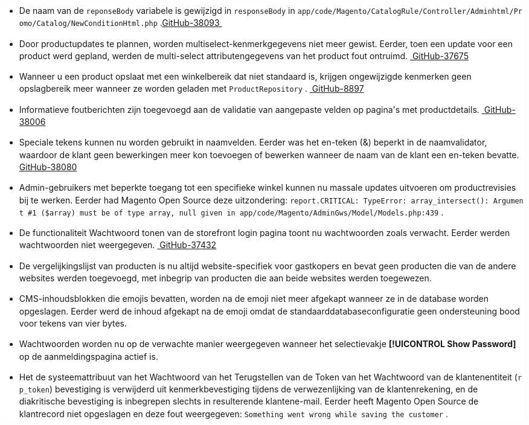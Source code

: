 

* De naam van de `reponseBody` variabele is gewijzigd in `responseBody` in `app/code/Magento/CatalogRule/Controller/Adminhtml/Promo/Catalog/NewConditionHtml.php` .[&#x200B; GitHub-38093 &#x200B;](https://github.com/magento/magento2/issues/38093)



* Door productupdates te plannen, worden multiselect-kenmerkgegevens niet meer gewist. Eerder, toen een update voor een product werd gepland, werden de multi-select attributengegevens van het product fout ontruimd. [&#x200B; GitHub-37675 &#x200B;](https://github.com/magento/magento2/issues/37675)



* Wanneer u een product opslaat met een winkelbereik dat niet standaard is, krijgen ongewijzigde kenmerken geen opslagbereik meer wanneer ze worden geladen met `ProductRepository` . [&#x200B; GitHub-8897 &#x200B;](https://github.com/magento/magento2/issues/8897)



* Informatieve foutberichten zijn toegevoegd aan de validatie van aangepaste velden op pagina&#39;s met productdetails. [&#x200B; GitHub-38006 &#x200B;](https://github.com/magento/magento2/issues/38006)



* Speciale tekens kunnen nu worden gebruikt in naamvelden. Eerder was het en-teken (&amp;) beperkt in de naamvalidator, waardoor de klant geen bewerkingen meer kon toevoegen of bewerken wanneer de naam van de klant een en-teken bevatte. [&#x200B; GitHub-38080 &#x200B;](https://github.com/magento/magento2/issues/38080)



* Admin-gebruikers met beperkte toegang tot een specifieke winkel kunnen nu massale updates uitvoeren om productrevisies bij te werken. Eerder had Magento Open Source deze uitzondering: `report.CRITICAL: TypeError: array_intersect(): Argument #1 ($array) must be of type array, null given in app/code/Magento/AdminGws/Model/Models.php:439` .



* De functionaliteit Wachtwoord tonen van de storefront login pagina toont nu wachtwoorden zoals verwacht. Eerder werden wachtwoorden niet weergegeven. [&#x200B; GitHub-37432 &#x200B;](https://github.com/magento/magento2/issues/37432)



* De vergelijkingslijst van producten is nu altijd website-specifiek voor gastkopers en bevat geen producten die van de andere websites werden toegevoegd, met inbegrip van producten die aan beide websites werden toegewezen.



* CMS-inhoudsblokken die emojis bevatten, worden na de emoji niet meer afgekapt wanneer ze in de database worden opgeslagen. Eerder werd de inhoud afgekapt na de emoji omdat de standaarddatabaseconfiguratie geen ondersteuning bood voor tekens van vier bytes.



* Wachtwoorden worden nu op de verwachte manier weergegeven wanneer het selectievakje **[!UICONTROL Show Password]** op de aanmeldingspagina actief is.



* Het de systeemattribuut van het Wachtwoord van het Terugstellen van de Token van het Wachtwoord van de klantenentiteit (`rp_token`) bevestiging is verwijderd uit kenmerkbevestiging tijdens de verwezenlijking van de klantenrekening, en de diakritische bevestiging is inbegrepen slechts in resulterende klantene-mail. Eerder heeft Magento Open Source de klantrecord niet opgeslagen en deze fout weergegeven: `Something went wrong while saving the customer` .
